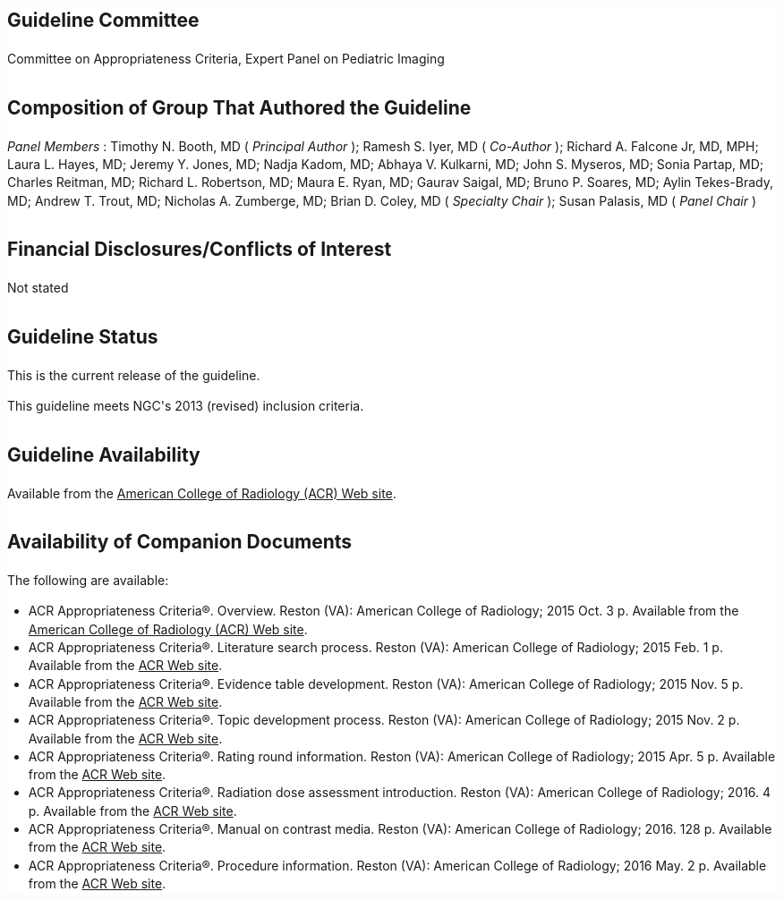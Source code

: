 ## Guideline Committee



Committee on Appropriateness Criteria, Expert Panel on Pediatric Imaging

## Composition of Group That Authored the Guideline



 _Panel Members_ : Timothy N. Booth, MD ( _Principal Author_ ); Ramesh S. Iyer, MD ( _Co-Author_ ); Richard A. Falcone Jr, MD, MPH; Laura L. Hayes, MD; Jeremy Y. Jones, MD; Nadja Kadom, MD; Abhaya V. Kulkarni, MD; John S. Myseros, MD; Sonia Partap, MD; Charles Reitman, MD; Richard L. Robertson, MD; Maura E. Ryan, MD; Gaurav Saigal, MD; Bruno P. Soares, MD; Aylin Tekes-Brady, MD; Andrew T. Trout, MD; Nicholas A. Zumberge, MD; Brian D. Coley, MD ( _Specialty Chair_ ); Susan Palasis, MD ( _Panel Chair_ )

## Financial Disclosures/Conflicts of Interest



Not stated

## Guideline Status



This is the current release of the guideline.

This guideline meets NGC's 2013 (revised) inclusion criteria.

## Guideline Availability



Available from the [American College of Radiology (ACR) Web site](https://acsearch.acr.org/docs/3099011/Narrative/ "ACR Web site").

## Availability of Companion Documents



The following are available:

  * ACR Appropriateness Criteria®. Overview. Reston (VA): American College of Radiology; 2015 Oct. 3 p. Available from the [American College of Radiology (ACR) Web site](http://www.acr.org/~/media/ACR/Documents/AppCriteria/Overview.pdf "ACR Web site"). 
  * ACR Appropriateness Criteria®. Literature search process. Reston (VA): American College of Radiology; 2015 Feb. 1 p. Available from the [ACR Web site](http://www.acr.org/~/media/ACR/Documents/AppCriteria/LiteratureSearchProcess.pdf "ACR Web site"). 
  * ACR Appropriateness Criteria®. Evidence table development. Reston (VA): American College of Radiology; 2015 Nov. 5 p. Available from the [ACR Web site](http://www.acr.org/~/media/ACR/Documents/AppCriteria/EvidenceTableDevelopment.pdf "ACR Web site"). 
  * ACR Appropriateness Criteria®. Topic development process. Reston (VA): American College of Radiology; 2015 Nov. 2 p. Available from the [ACR Web site](http://www.acr.org/~/media/ACR/Documents/AppCriteria/TopicDevelopmentProcess.pdf "ACR Web site"). 
  * ACR Appropriateness Criteria®. Rating round information. Reston (VA): American College of Radiology; 2015 Apr. 5 p. Available from the [ACR Web site](http://www.acr.org/~/media/ACR/Documents/AppCriteria/RatingRoundInfo.pdf "ACR Web site"). 
  * ACR Appropriateness Criteria®. Radiation dose assessment introduction. Reston (VA): American College of Radiology; 2016. 4 p. Available from the [ACR Web site](http://www.acr.org/~/media/ACR/Documents/AppCriteria/RadiationDoseAssessmentIntro.pdf "ACR Web site"). 
  * ACR Appropriateness Criteria®. Manual on contrast media. Reston (VA): American College of Radiology; 2016. 128 p. Available from the [ACR Web site](https://www.acr.org/Quality-Safety/Resources/Contrast-Manual "ACR Web site"). 
  * ACR Appropriateness Criteria®. Procedure information. Reston (VA): American College of Radiology; 2016 May. 2 p. Available from the [ACR Web site](http://www.acr.org/~/media/E77E9964C8224151BE6D21A7CE68FEE4.pdf "ACR Web site"). 